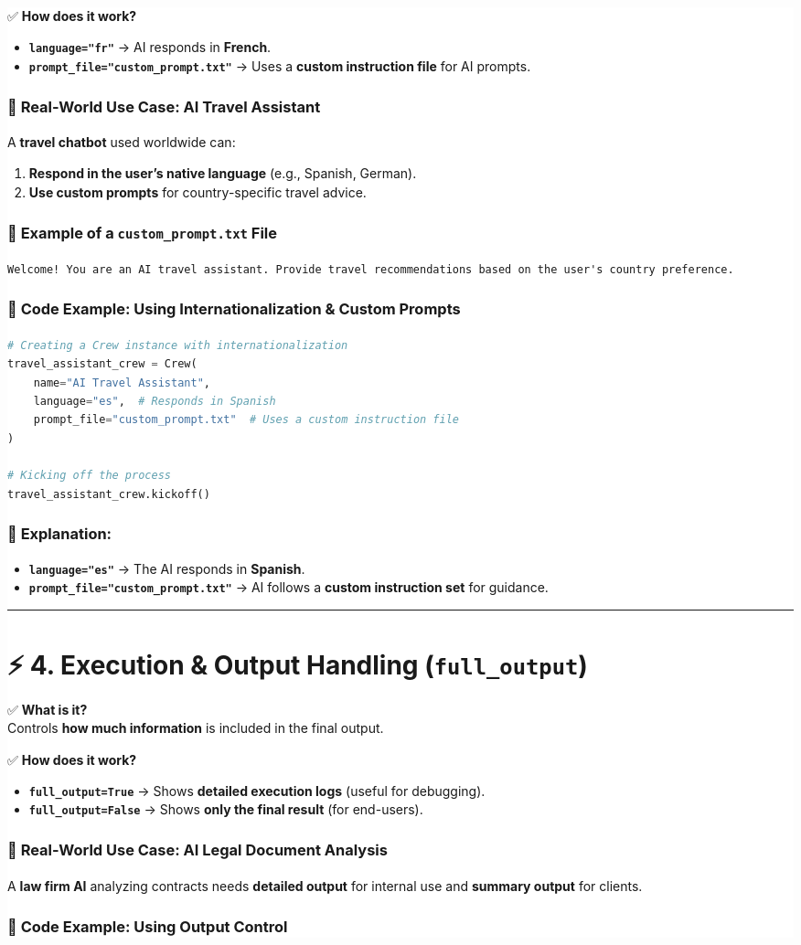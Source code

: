 ✅ **How does it work?**  
- **`language="fr"`** → AI responds in **French**.  
- **`prompt_file="custom_prompt.txt"`** → Uses a **custom instruction file** for AI prompts.  

### 🏢 **Real-World Use Case: AI Travel Assistant**  
A **travel chatbot** used worldwide can:  
1. **Respond in the user’s native language** (e.g., Spanish, German).  
2. **Use custom prompts** for country-specific travel advice.  

### 📄 **Example of a `custom_prompt.txt` File**  

```
Welcome! You are an AI travel assistant. Provide travel recommendations based on the user's country preference.
```

### 📝 **Code Example: Using Internationalization & Custom Prompts**  

```python
# Creating a Crew instance with internationalization
travel_assistant_crew = Crew(
    name="AI Travel Assistant",
    language="es",  # Responds in Spanish
    prompt_file="custom_prompt.txt"  # Uses a custom instruction file
)

# Kicking off the process
travel_assistant_crew.kickoff()
```

### 🔹 **Explanation:**  
- **`language="es"`** → The AI responds in **Spanish**.  
- **`prompt_file="custom_prompt.txt"`** → AI follows a **custom instruction set** for guidance.  

---

# ⚡ **4. Execution & Output Handling (`full_output`)**  

✅ **What is it?**  
Controls **how much information** is included in the final output.  

✅ **How does it work?**  
- **`full_output=True`** → Shows **detailed execution logs** (useful for debugging).  
- **`full_output=False`** → Shows **only the final result** (for end-users).  

### 🏢 **Real-World Use Case: AI Legal Document Analysis**  
A **law firm AI** analyzing contracts needs **detailed output** for internal use and **summary output** for clients.  

### 📝 **Code Example: Using Output Control**  
